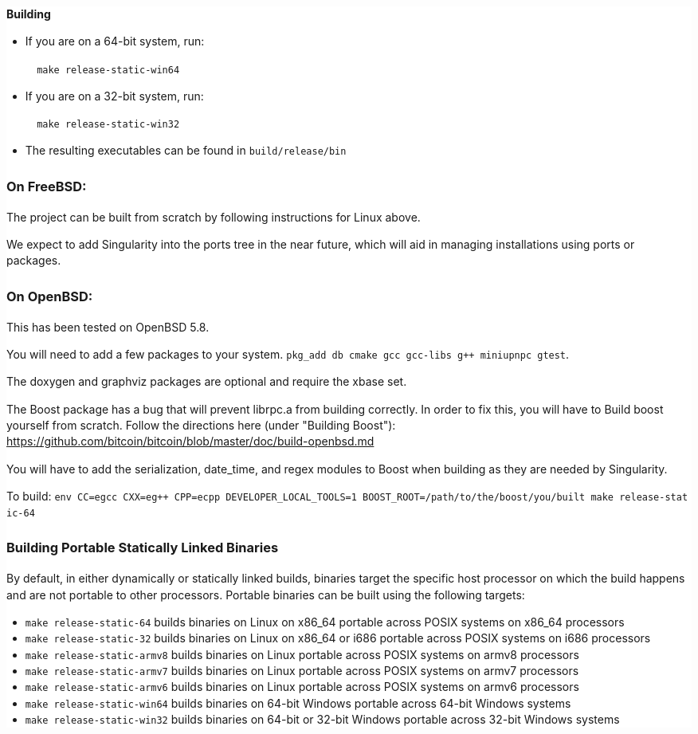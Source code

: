 **Building**

* If you are on a 64-bit system, run:

        make release-static-win64

* If you are on a 32-bit system, run:

        make release-static-win32

* The resulting executables can be found in `build/release/bin`

### On FreeBSD:

The project can be built from scratch by following instructions for Linux above.

We expect to add Singularity into the ports tree in the near future, which will aid in managing installations using ports or packages.

### On OpenBSD:

This has been tested on OpenBSD 5.8.

You will need to add a few packages to your system. `pkg_add db cmake gcc gcc-libs g++ miniupnpc gtest`.

The doxygen and graphviz packages are optional and require the xbase set.

The Boost package has a bug that will prevent librpc.a from building correctly. In order to fix this, you will have to Build boost yourself from scratch. Follow the directions here (under "Building Boost"):
https://github.com/bitcoin/bitcoin/blob/master/doc/build-openbsd.md

You will have to add the serialization, date_time, and regex modules to Boost when building as they are needed by Singularity.

To build: `env CC=egcc CXX=eg++ CPP=ecpp DEVELOPER_LOCAL_TOOLS=1 BOOST_ROOT=/path/to/the/boost/you/built make release-static-64`

### Building Portable Statically Linked Binaries

By default, in either dynamically or statically linked builds, binaries target the specific host processor on which the build happens and are not portable to other processors. Portable binaries can be built using the following targets:

* ```make release-static-64``` builds binaries on Linux on x86_64 portable across POSIX systems on x86_64 processors
* ```make release-static-32``` builds binaries on Linux on x86_64 or i686 portable across POSIX systems on i686 processors
* ```make release-static-armv8``` builds binaries on Linux portable across POSIX systems on armv8 processors
* ```make release-static-armv7``` builds binaries on Linux portable across POSIX systems on armv7 processors
* ```make release-static-armv6``` builds binaries on Linux portable across POSIX systems on armv6 processors
* ```make release-static-win64``` builds binaries on 64-bit Windows portable across 64-bit Windows systems
* ```make release-static-win32``` builds binaries on 64-bit or 32-bit Windows portable across 32-bit Windows systems

